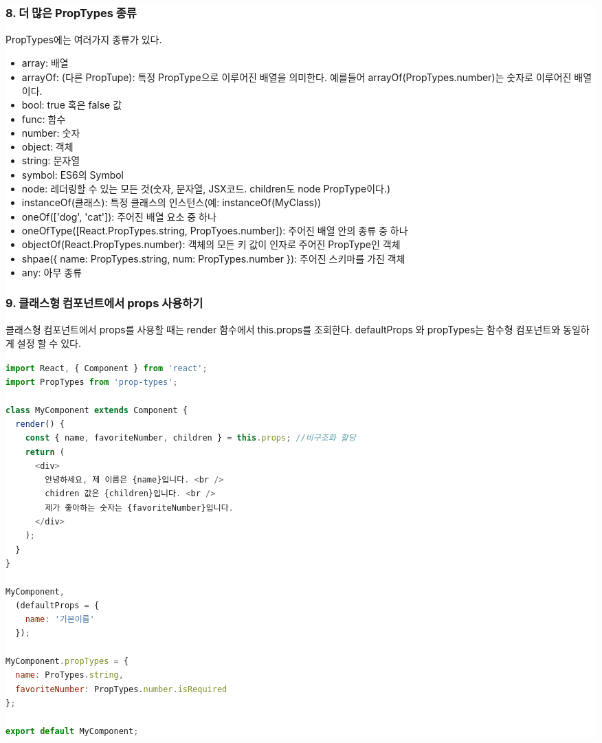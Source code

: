 ### 8. 더 많은 PropTypes 종류

PropTypes에는 여러가지 종류가 있다.

- array: 배열
- arrayOf: (다른 PropTupe): 특정 PropType으로 이루어진 배열을 의미한다. 예를들어 arrayOf(PropTypes.number)는 숫자로 이루어진 배열이다.
- bool: true 혹은 false 값
- func: 함수
- number: 숫자
- object: 객체
- string: 문자열
- symbol: ES6의 Symbol
- node: 레더링할 수 있는 모든 것(숫자, 문자열, JSX코드. children도 node PropType이다.)
- instanceOf(클래스): 특정 클래스의 인스턴스(예: instanceOf(MyClass))
- oneOf(['dog', 'cat']): 주어진 배열 요소 중 하나
- oneOfType([React.PropTypes.string, PropTyoes.number]): 주어진 배열 안의 종류 중 하나
- objectOf(React.PropTypes.number): 객체의 모든 키 값이 인자로 주어진 PropType인 객체
- shpae({ name: PropTypes.string, num: PropTypes.number }): 주어진 스키마를 가진 객체
- any: 아무 종류

### 9. 클래스형 컴포넌트에서 props 사용하기

클래스형 컴포넌트에서 props를 사용할 때는 render 함수에서 this.props를 조회한다. defaultProps 와 propTypes는 함수형 컴포넌트와 동일하게 설정 할 수 있다.

```javascript
import React, { Component } from 'react';
import PropTypes from 'prop-types';

class MyComponent extends Component {
  render() {
    const { name, favoriteNumber, children } = this.props; //비구조화 할당
    return (
      <div>
        안녕하세요, 제 이름은 {name}입니다. <br />
        chidren 값은 {children}입니다. <br />
        제가 좋아하는 숫자는 {favoriteNumber}입니다.
      </div>
    );
  }
}

MyComponent,
  (defaultProps = {
    name: '기본이름'
  });

MyComponent.propTypes = {
  name: ProTypes.string,
  favoriteNumber: PropTypes.number.isRequired
};

export default MyComponent;
```
